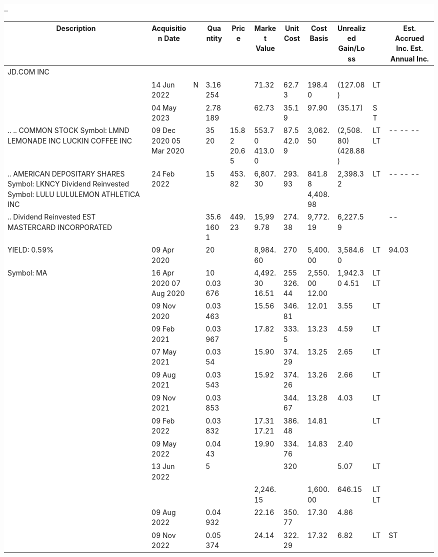 ..

| Description                                                                                          | Acquisition Date        |    | Quantity   | Price       | Market Value   | Unit Cost   | Cost Basis      | Unrealized  Gain/Loss   |       | Est. Accrued Inc. Est. Annual Inc.   |
|------------------------------------------------------------------------------------------------------|-------------------------|----|------------|-------------|----------------|-------------|-----------------|-------------------------|-------|--------------------------------------|
| JD.COM INC                                                                                           |                         |    |            |             |                |             |                 |                         |       |                                      |
|                                                                                                      | 14 Jun 2022             | N  | 3.16254    |             | 71.32          | 62.73       | 198.40          | (127.08)                | LT    |                                      |
|                                                                                                      | 04 May 2023             |    | 2.78189    |             | 62.73          | 35.19       | 97.90           | (35.17)                 | ST    |                                      |
| .. .. COMMON STOCK Symbol: LMND LEMONADE INC LUCKIN COFFEE INC                                       | 09 Dec 2020 05 Mar 2020 |    | 35 20      | 15.82 20.65 | 553.70 413.00  | 87.5 42.09  | 3,062.50        | (2,508.80) (428.88)     | LT LT | -- -- --                             |
| .. AMERICAN DEPOSITARY SHARES Symbol: LKNCY Dividend Reinvested Symbol: LULU LULULEMON ATHLETICA INC | 24 Feb 2022             |    | 15         | 453.82      | 6,807.30       | 293.93      | 841.88 4,408.98 | 2,398.32                | LT    | -- -- --                             |
| .. Dividend Reinvested EST MASTERCARD INCORPORATED                                                   |                         |    | 35.61601   | 449.23      | 15,999.78      | 274.38      | 9,772.19        | 6,227.59                |       | --                                   |
| YIELD: 0.59%                                                                                         | 09 Apr 2020             |    | 20         |             | 8,984.60       | 270         | 5,400.00        | 3,584.60                | LT    | 94.03                                |
| Symbol: MA                                                                                           | 16 Apr 2020 07 Aug 2020 |    | 10 0.03676 |             | 4,492.30 16.51 | 255 326.44  | 2,550.00 12.00  | 1,942.30 4.51           | LT LT |                                      |
|                                                                                                      | 09 Nov 2020             |    | 0.03463    |             | 15.56          | 346.81      | 12.01           | 3.55                    | LT    |                                      |
|                                                                                                      | 09 Feb 2021             |    | 0.03967    |             | 17.82          | 333.5       | 13.23           | 4.59                    | LT    |                                      |
|                                                                                                      | 07 May 2021             |    | 0.0354     |             | 15.90          | 374.29      | 13.25           | 2.65                    | LT    |                                      |
|                                                                                                      | 09 Aug 2021             |    | 0.03543    |             | 15.92          | 374.26      | 13.26           | 2.66                    | LT    |                                      |
|                                                                                                      | 09 Nov 2021             |    | 0.03853    |             |                | 344.67      | 13.28           | 4.03                    | LT    |                                      |
|                                                                                                      | 09 Feb 2022             |    | 0.03832    |             | 17.31 17.21    | 386.48      | 14.81           |                         | LT    |                                      |
|                                                                                                      | 09 May 2022             |    | 0.0443     |             | 19.90          | 334.76      | 14.83           | 2.40                    |       |                                      |
|                                                                                                      | 13 Jun 2022             |    | 5          |             |                | 320         |                 | 5.07                    | LT    |                                      |
|                                                                                                      |                         |    |            |             | 2,246.15       |             | 1,600.00        | 646.15                  | LT LT |                                      |
|                                                                                                      | 09 Aug 2022             |    | 0.04932    |             | 22.16          | 350.77      | 17.30           | 4.86                    |       |                                      |
|                                                                                                      | 09 Nov 2022             |    | 0.05374    |             | 24.14          | 322.29      | 17.32           | 6.82                    | LT    | ST                                   |